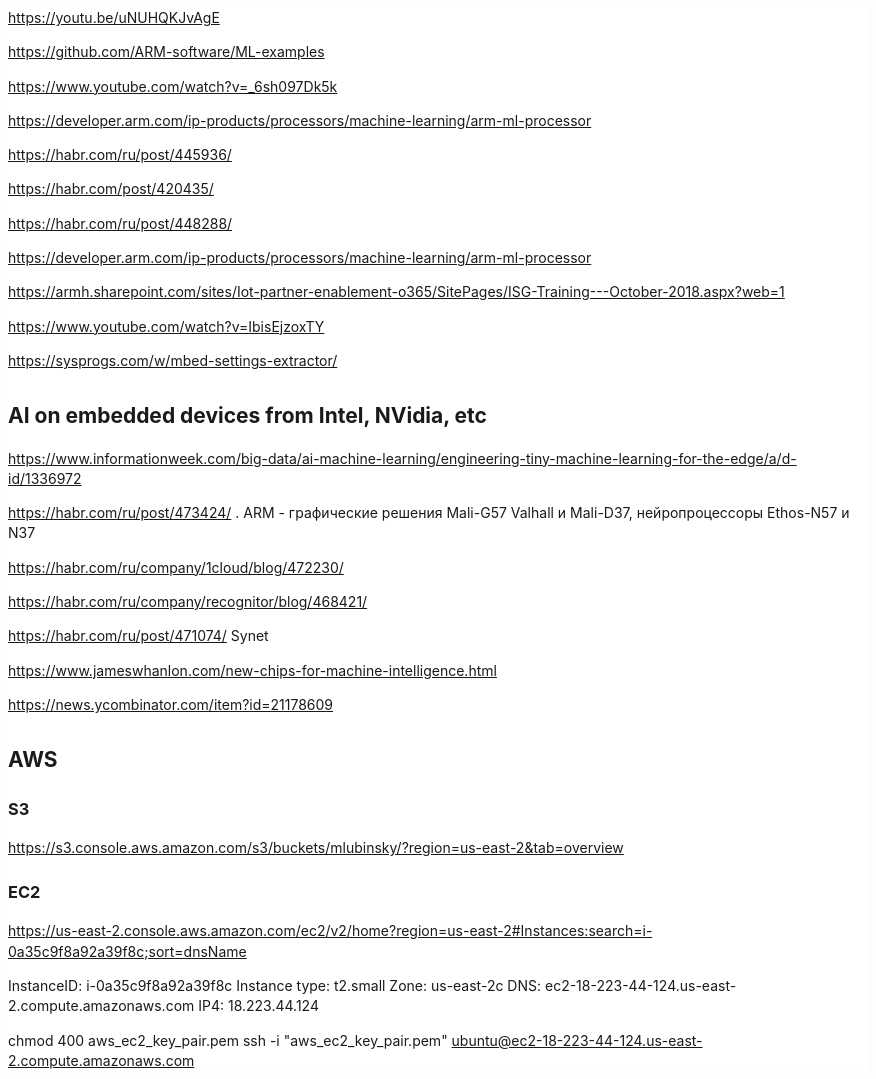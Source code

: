 <https://youtu.be/uNUHQKJvAgE>


<https://github.com/ARM-software/ML-examples>

<https://www.youtube.com/watch?v=_6sh097Dk5k>

<https://developer.arm.com/ip-products/processors/machine-learning/arm-ml-processor>

<https://habr.com/ru/post/445936/>

<https://habr.com/post/420435/>

<https://habr.com/ru/post/448288/>

<https://developer.arm.com/ip-products/processors/machine-learning/arm-ml-processor>

<https://armh.sharepoint.com/sites/Iot-partner-enablement-o365/SitePages/ISG-Training---October-2018.aspx?web=1>

<https://www.youtube.com/watch?v=IbisEjzoxTY>

<https://sysprogs.com/w/mbed-settings-extractor/>



## AI on embedded devices from Intel, NVidia, etc

<https://www.informationweek.com/big-data/ai-machine-learning/engineering-tiny-machine-learning-for-the-edge/a/d-id/1336972>

<https://habr.com/ru/post/473424/> . ARM - графические решения Mali-G57 Valhall и Mali-D37, нейропроцессоры Ethos-N57 и N37

<https://habr.com/ru/company/1cloud/blog/472230/>

<https://habr.com/ru/company/recognitor/blog/468421/>

<https://habr.com/ru/post/471074/> Synet 

<https://www.jameswhanlon.com/new-chips-for-machine-intelligence.html>

<https://news.ycombinator.com/item?id=21178609>

## AWS
### S3
<https://s3.console.aws.amazon.com/s3/buckets/mlubinsky/?region=us-east-2&tab=overview>
### EC2
<https://us-east-2.console.aws.amazon.com/ec2/v2/home?region=us-east-2#Instances:search=i-0a35c9f8a92a39f8c;sort=dnsName>

	
InstanceID: i-0a35c9f8a92a39f8c
Instance type: t2.small
Zone: us-east-2c
DNS:  ec2-18-223-44-124.us-east-2.compute.amazonaws.com
IP4: 18.223.44.124

chmod 400 aws_ec2_key_pair.pem
ssh -i "aws_ec2_key_pair.pem" ubuntu@ec2-18-223-44-124.us-east-2.compute.amazonaws.com
